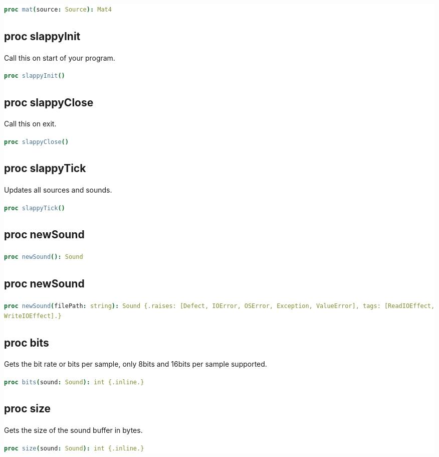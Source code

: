 ```nim
proc mat(source: Source): Mat4
```

## **proc** slappyInit

Call this on start of your program.

```nim
proc slappyInit()
```

## **proc** slappyClose

Call this on exit.

```nim
proc slappyClose()
```

## **proc** slappyTick

Updates all sources and sounds.

```nim
proc slappyTick()
```

## **proc** newSound


```nim
proc newSound(): Sound
```

## **proc** newSound


```nim
proc newSound(filePath: string): Sound {.raises: [Defect, IOError, OSError, Exception, ValueError], tags: [ReadIOEffect, WriteIOEffect].}
```

## **proc** bits

Gets the bit rate or bits per sample, only 8bits and 16bits per sample supported.

```nim
proc bits(sound: Sound): int {.inline.}
```

## **proc** size

Gets the size of the sound buffer in bytes.

```nim
proc size(sound: Sound): int {.inline.}
```
